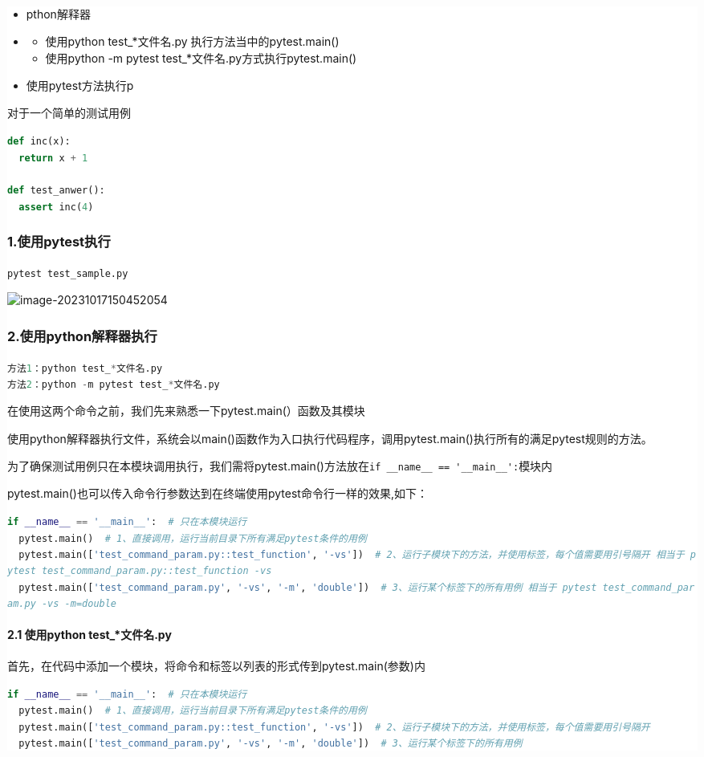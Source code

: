   - pthon解释器

  - - 使用python test_*文件名.py 执行方法当中的pytest.main()
    - 使用python -m pytest test_*文件名.py方式执行pytest.main()

  - 使用pytest方法执行p

  对于一个简单的测试用例

  ```py
def inc(x):
    return x + 1

def test_anwer():
    assert inc(4)
  ```

  ### **1.使用pytest执行**

  ```py
pytest test_sample.py
  ```

  ![image-20231017150452054](http://wenxuanqiu.oss-cn-nanjing.aliyuncs.com/img/image-20231017150452054.png)

  ### **2.使用python解释器执行**

  ```py
方法1：python test_*文件名.py
方法2：python -m pytest test_*文件名.py
  ```

  在使用这两个命令之前，我们先来熟悉一下pytest.main(）函数及其模块

  使用python解释器执行文件，系统会以main()函数作为入口执行代码程序，调用pytest.main()执行所有的满足pytest规则的方法。

  为了确保测试用例只在本模块调用执行，我们需将pytest.main()方法放在`if __name__ == '__main__':`模块内

  pytest.main()也可以传入命令行参数达到在终端使用pytest命令行一样的效果,如下：

  ```py
if __name__ == '__main__':  # 只在本模块运行
    pytest.main()  # 1、直接调用，运行当前目录下所有满足pytest条件的用例
    pytest.main(['test_command_param.py::test_function', '-vs'])  # 2、运行子模块下的方法，并使用标签，每个值需要用引号隔开 相当于 pytest test_command_param.py::test_function -vs
    pytest.main(['test_command_param.py', '-vs', '-m', 'double'])  # 3、运行某个标签下的所有用例 相当于 pytest test_command_param.py -vs -m=double
  ```

  #### **2.1 使用python test_\*文件名.py**

  首先，在代码中添加一个模块，将命令和标签以列表的形式传到pytest.main(参数)内

  ```py
if __name__ == '__main__':  # 只在本模块运行
    pytest.main()  # 1、直接调用，运行当前目录下所有满足pytest条件的用例
    pytest.main(['test_command_param.py::test_function', '-vs'])  # 2、运行子模块下的方法，并使用标签，每个值需要用引号隔开
    pytest.main(['test_command_param.py', '-vs', '-m', 'double'])  # 3、运行某个标签下的所有用例
  ```

